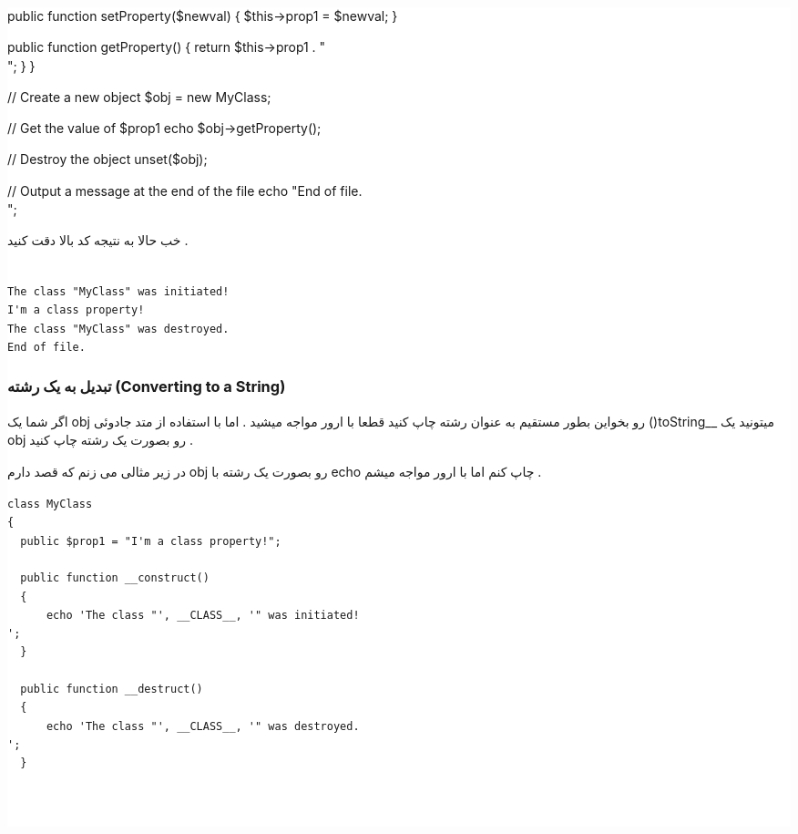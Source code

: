   public function setProperty($newval)
  {
      $this->prop1 = $newval;
  }

  public function getProperty()
  {
      return $this->prop1 . "<br />";
  }
}

// Create a new object
$obj = new MyClass;

// Get the value of $prop1
echo $obj->getProperty();

// Destroy the object
unset($obj);

// Output a message at the end of the file
echo "End of file.<br />";
</code></pre>

<p>
خب حالا به نتیجه کد بالا دقت کنید .
</p>

<pre><code class="language-php">
The class "MyClass" was initiated!
I'm a class property!
The class "MyClass" was destroyed.
End of file.
</code></pre>

<h3>تبدیل به یک رشته (Converting to a String)</h3>
<p>
اگر شما یک obj رو بخواین بطور مستقیم به عنوان رشته چاپ کنید قطعا با ارور مواجه میشید . اما با استفاده از متد جادوئی <span class="notespan">()toString__</span> میتونید یک obj رو بصورت یک رشته چاپ کنید .
</p>

<p>
در زیر مثالی می زنم که قصد دارم obj رو بصورت یک رشته با echo چاپ کنم اما با ارور مواجه میشم .
</p>

<pre><code class="language-php  line-numbers">class MyClass
{
  public $prop1 = "I'm a class property!";

  public function __construct()
  {
      echo 'The class "', __CLASS__, '" was initiated!<br />';
  }

  public function __destruct()
  {
      echo 'The class "', __CLASS__, '" was destroyed.<br />';
  }
